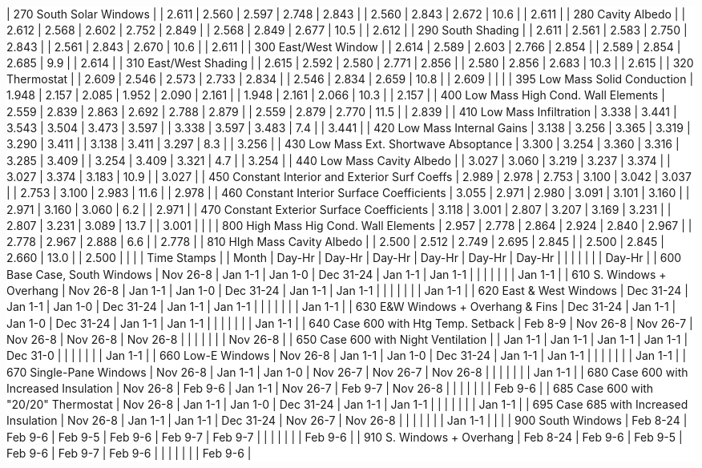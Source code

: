 | 270 South Solar Windows                            |           |    2.611 |    2.560 |      2.597 |     2.748 |    2.843 |     | 2.560 | 2.843 | 2.672 |     10.6 |     |    2.611 | 
| 280 Cavity Albedo                                  |           |    2.612 |    2.568 |      2.602 |     2.752 |    2.849 |     | 2.568 | 2.849 | 2.677 |     10.5 |     |    2.612 | 
| 290 South Shading                                  |           |    2.611 |    2.561 |      2.583 |     2.750 |    2.843 |     | 2.561 | 2.843 | 2.670 |     10.6 |     |    2.611 | 
| 300 East/West Window                               |           |    2.614 |    2.589 |      2.603 |     2.766 |    2.854 |     | 2.589 | 2.854 | 2.685 |      9.9 |     |    2.614 | 
| 310 East/West Shading                              |           |    2.615 |    2.592 |      2.580 |     2.771 |    2.856 |     | 2.580 | 2.856 | 2.683 |     10.3 |     |    2.615 | 
| 320 Thermostat                                     |           |    2.609 |    2.546 |      2.573 |     2.733 |    2.834 |     | 2.546 | 2.834 | 2.659 |     10.8 |     |    2.609 | 
|                                                    | 
| 395 Low Mass Solid Conduction                      |     1.948 |    2.157 |    2.085 |      1.952 |     2.090 |    2.161 |     | 1.948 | 2.161 | 2.066 |     10.3 |     |    2.157 | 
| 400 Low Mass High Cond. Wall Elements              |     2.559 |    2.839 |    2.863 |      2.692 |     2.788 |    2.879 |     | 2.559 | 2.879 | 2.770 |     11.5 |     |    2.839 | 
| 410 Low Mass Infiltration                          |     3.338 |    3.441 |    3.543 |      3.504 |     3.473 |    3.597 |     | 3.338 | 3.597 | 3.483 |      7.4 |     |    3.441 | 
| 420 Low Mass Internal Gains                        |     3.138 |    3.256 |    3.365 |      3.319 |     3.290 |    3.411 |     | 3.138 | 3.411 | 3.297 |      8.3 |     |    3.256 | 
| 430 Low Mass Ext. Shortwave Absoptance             |     3.300 |    3.254 |    3.360 |      3.316 |     3.285 |    3.409 |     | 3.254 | 3.409 | 3.321 |      4.7 |     |    3.254 | 
| 440 Low Mass Cavity Albedo                         |           |    3.027 |    3.060 |      3.219 |     3.237 |    3.374 |     | 3.027 | 3.374 | 3.183 |     10.9 |     |    3.027 | 
| 450 Constant Interior and Exterior Surf Coeffs     |     2.989 |    2.978 |    2.753 |      3.100 |     3.042 |    3.037 |     | 2.753 | 3.100 | 2.983 |     11.6 |     |    2.978 | 
| 460 Constant Interior Surface Coefficients         |     3.055 |    2.971 |    2.980 |      3.091 |     3.101 |    3.160 |     | 2.971 | 3.160 | 3.060 |      6.2 |     |    2.971 | 
| 470 Constant Exterior Surface Coefficients         |     3.118 |    3.001 |    2.807 |      3.207 |     3.169 |    3.231 |     | 2.807 | 3.231 | 3.089 |     13.7 |     |    3.001 | 
|                                                    | 
| 800 High Mass Hig Cond. Wall Elements              |     2.957 |    2.778 |    2.864 |      2.924 |     2.840 |    2.967 |     | 2.778 | 2.967 | 2.888 |      6.6 |     |    2.778 | 
| 810 HIgh Mass Cavity Albedo                        |           |    2.500 |    2.512 |      2.749 |     2.695 |    2.845 |     | 2.500 | 2.845 | 2.660 |     13.0 |     |    2.500 | 
|                                                    | 
| Time Stamps                                        | 
| Month                                              |    Day-Hr |   Day-Hr |   Day-Hr |     Day-Hr |    Day-Hr |   Day-Hr |     |       |       |       |          |     |   Day-Hr | 
| 600 Base Case, South Windows                       |  Nov 26-8 |  Jan 1-1 |  Jan 1-0 |  Dec 31-24 |   Jan 1-1 |  Jan 1-1 |     |       |       |       |          |     |  Jan 1-1 | 
| 610 S. Windows + Overhang                          |  Nov 26-8 |  Jan 1-1 |  Jan 1-0 |  Dec 31-24 |   Jan 1-1 |  Jan 1-1 |     |       |       |       |          |     |  Jan 1-1 | 
| 620 East & West Windows                            | Dec 31-24 |  Jan 1-1 |  Jan 1-0 |  Dec 31-24 |   Jan 1-1 |  Jan 1-1 |     |       |       |       |          |     |  Jan 1-1 | 
| 630 E&W Windows + Overhang & Fins                  | Dec 31-24 |  Jan 1-1 |  Jan 1-0 |  Dec 31-24 |   Jan 1-1 |  Jan 1-1 |     |       |       |       |          |     |  Jan 1-1 | 
| 640 Case 600 with Htg Temp. Setback                |   Feb 8-9 | Nov 26-8 | Nov 26-7 |   Nov 26-8 |  Nov 26-8 | Nov 26-8 |     |       |       |       |          |     | Nov 26-8 | 
| 650 Case 600 with Night Ventilation                |           |  Jan 1-1 |  Jan 1-1 |    Jan 1-1 |   Jan 1-1 | Dec 31-0 |     |       |       |       |          |     |  Jan 1-1 | 
| 660 Low-E Windows                                  |  Nov 26-8 |  Jan 1-1 |  Jan 1-0 |  Dec 31-24 |   Jan 1-1 |  Jan 1-1 |     |       |       |       |          |     |  Jan 1-1 | 
| 670 Single-Pane Windows                            |  Nov 26-8 |  Jan 1-1 |  Jan 1-0 |   Nov 26-7 |  Nov 26-7 | Nov 26-8 |     |       |       |       |          |     |  Jan 1-1 | 
| 680 Case 600 with Increased Insulation             |  Nov 26-8 |  Feb 9-6 |  Jan 1-1 |   Nov 26-7 |   Feb 9-7 | Nov 26-8 |     |       |       |       |          |     |  Feb 9-6 | 
| 685 Case 600 with "20/20" Thermostat               |  Nov 26-8 |  Jan 1-1 |  Jan 1-0 |  Dec 31-24 |   Jan 1-1 |  Jan 1-1 |     |       |       |       |          |     |  Jan 1-1 | 
| 695 Case 685 with Increased Insulation             |  Nov 26-8 |  Jan 1-1 |  Jan 1-1 |  Dec 31-24 |  Nov 26-7 | Nov 26-8 |     |       |       |       |          |     |  Jan 1-1 | 
|                                                    | 
| 900 South Windows                                  |  Feb 8-24 |  Feb 9-6 |  Feb 9-5 |    Feb 9-6 |   Feb 9-7 |  Feb 9-7 |     |       |       |       |          |     |  Feb 9-6 | 
| 910 S. Windows + Overhang                          |  Feb 8-24 |  Feb 9-6 |  Feb 9-5 |    Feb 9-6 |   Feb 9-7 |  Feb 9-6 |     |       |       |       |          |     |  Feb 9-6 | 